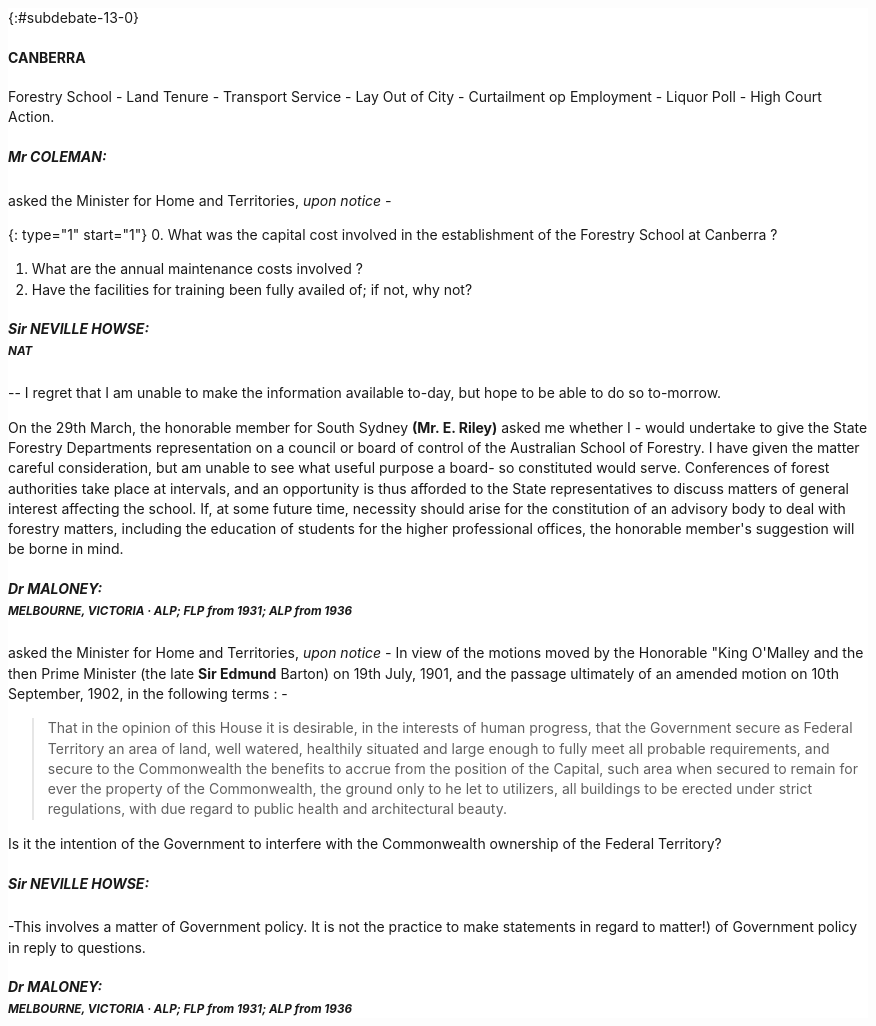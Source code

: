 {:#subdebate-13-0}
#### CANBERRA

Forestry School - Land Tenure - Transport Service - Lay Out of City - Curtailment op Employment - Liquor Poll - High Court Action. 

##### Mr COLEMAN:

asked the Minister for Home and Territories,  *upon notice -* 

{: type="1" start="1"}
0. What was the capital cost involved in the establishment of the Forestry School at Canberra ? 
1. What are the annual maintenance costs involved ? 
2. Have the facilities for training been fully availed of; if not, why not? 

##### Sir NEVILLE HOWSE:<br><small class="text-muted">NAT</small>

-- I regret that I am unable to make  the information  available to-day, but hope to be able to do so to-morrow. 

On the 29th March, the honorable member for South Sydney  **(Mr. E. Riley)**  asked me whether I - would undertake to give the State Forestry Departments representation on a council or board of control of the Australian School of Forestry. I have given the matter careful consideration, but am unable to see what useful purpose a board- so constituted would serve. Conferences of forest authorities take place at intervals, and an opportunity is thus afforded to the State representatives to discuss matters of general interest affecting the school. If, at some future time, necessity should arise for the constitution of an advisory body to deal with forestry matters, including the education of students for the higher professional offices, the honorable member's suggestion will be borne in mind. 

##### Dr MALONEY:<br><small class="text-muted">MELBOURNE, VICTORIA &middot; ALP; FLP from 1931; ALP from 1936</small>

asked the Minister for Home and Territories,  *upon notice -*  In view of the motions moved by the Honorable "King O'Malley and the then Prime Minister (the late  **Sir Edmund**  Barton) on 19th July, 1901, and the passage ultimately of an amended motion on 10th September, 1902, in the following terms : - 

  >That in the opinion of this House it is desirable, in the interests of human progress, that the Government secure as Federal Territory an area of land, well watered, healthily situated and large enough to fully meet all probable requirements, and secure to the Commonwealth the benefits to accrue from the position of the Capital, such area when secured to remain for ever the property of the Commonwealth, the ground only to he let to utilizers, all buildings to be erected under strict regulations, with due regard to public health and architectural beauty. 

Is it the intention of the Government to interfere with the Commonwealth ownership of the Federal Territory? 

##### Sir NEVILLE HOWSE:

-This involves a matter of Government policy. It is not the practice to make statements in regard to matter!) of Government policy in reply to questions. 

##### Dr MALONEY:<br><small class="text-muted">MELBOURNE, VICTORIA &middot; ALP; FLP from 1931; ALP from 1936</small>
